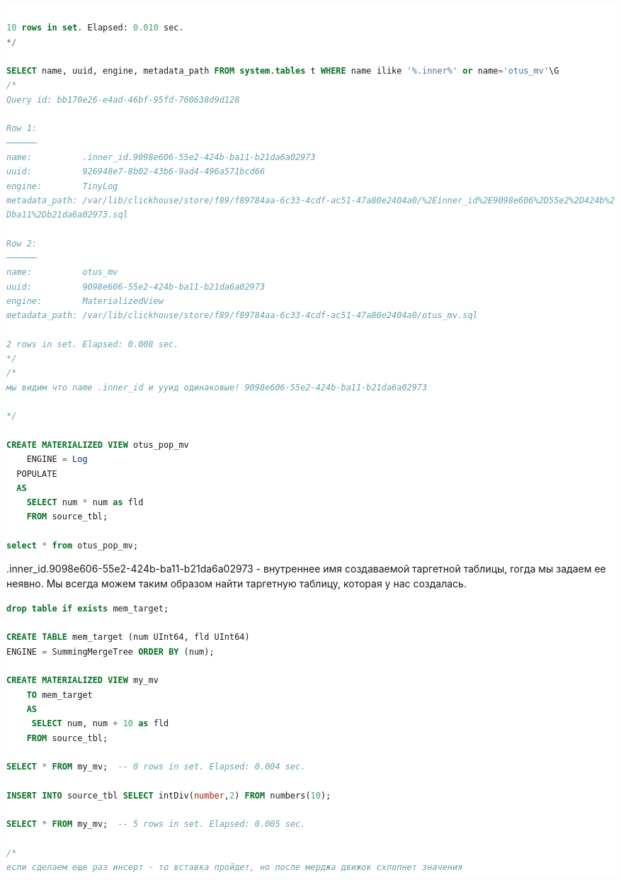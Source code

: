```sql

10 rows in set. Elapsed: 0.010 sec. 
*/

SELECT name, uuid, engine, metadata_path FROM system.tables t WHERE name ilike '%.inner%' or name='otus_mv'\G
/*
Query id: bb170e26-e4ad-46bf-95fd-760638d9d128

Row 1:
──────
name:          .inner_id.9098e606-55e2-424b-ba11-b21da6a02973
uuid:          926948e7-8b02-43b6-9ad4-496a571bcd66
engine:        TinyLog
metadata_path: /var/lib/clickhouse/store/f89/f89784aa-6c33-4cdf-ac51-47a80e2404a0/%2Einner_id%2E9098e606%2D55e2%2D424b%2Dba11%2Db21da6a02973.sql

Row 2:
──────
name:          otus_mv
uuid:          9098e606-55e2-424b-ba11-b21da6a02973
engine:        MaterializedView
metadata_path: /var/lib/clickhouse/store/f89/f89784aa-6c33-4cdf-ac51-47a80e2404a0/otus_mv.sql

2 rows in set. Elapsed: 0.008 sec. 
*/
/*
мы видим что name .inner_id и ууид одинаковые! 9098e606-55e2-424b-ba11-b21da6a02973 

*/

CREATE MATERIALIZED VIEW otus_pop_mv
	ENGINE = Log 
  POPULATE
  AS
	SELECT num * num as fld
	FROM source_tbl;

select * from otus_pop_mv;
```
.inner_id.9098e606-55e2-424b-ba11-b21da6a02973 - внутреннее имя создаваемой таргетной таблицы, rогда мы задаем ее неявно. Мы всегда можем таким образом найти таргетную таблицу, которая у нас создалась.

```sql
drop table if exists mem_target;

CREATE TABLE mem_target (num UInt64, fld UInt64)
ENGINE = SummingMergeTree ORDER BY (num);	

CREATE MATERIALIZED VIEW my_mv
	TO mem_target
	AS 
     SELECT num, num + 10 as fld
	FROM source_tbl;

SELECT * FROM my_mv;  -- 0 rows in set. Elapsed: 0.004 sec. 

INSERT INTO source_tbl SELECT intDiv(number,2) FROM numbers(10);

SELECT * FROM my_mv;  -- 5 rows in set. Elapsed: 0.005 sec.

/*
если сделаем еще раз инсерт - то вставка пройдет, но после мерджа движок схлопнет значения
```